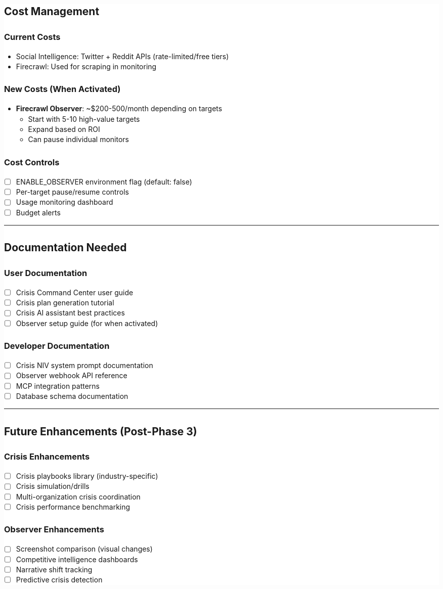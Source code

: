 ## Cost Management

### Current Costs
- Social Intelligence: Twitter + Reddit APIs (rate-limited/free tiers)
- Firecrawl: Used for scraping in monitoring

### New Costs (When Activated)
- **Firecrawl Observer**: ~$200-500/month depending on targets
  - Start with 5-10 high-value targets
  - Expand based on ROI
  - Can pause individual monitors

### Cost Controls
- [ ] ENABLE_OBSERVER environment flag (default: false)
- [ ] Per-target pause/resume controls
- [ ] Usage monitoring dashboard
- [ ] Budget alerts

---

## Documentation Needed

### User Documentation
- [ ] Crisis Command Center user guide
- [ ] Crisis plan generation tutorial
- [ ] Crisis AI assistant best practices
- [ ] Observer setup guide (for when activated)

### Developer Documentation
- [ ] Crisis NIV system prompt documentation
- [ ] Observer webhook API reference
- [ ] MCP integration patterns
- [ ] Database schema documentation

---

## Future Enhancements (Post-Phase 3)

### Crisis Enhancements
- [ ] Crisis playbooks library (industry-specific)
- [ ] Crisis simulation/drills
- [ ] Multi-organization crisis coordination
- [ ] Crisis performance benchmarking

### Observer Enhancements
- [ ] Screenshot comparison (visual changes)
- [ ] Competitive intelligence dashboards
- [ ] Narrative shift tracking
- [ ] Predictive crisis detection

